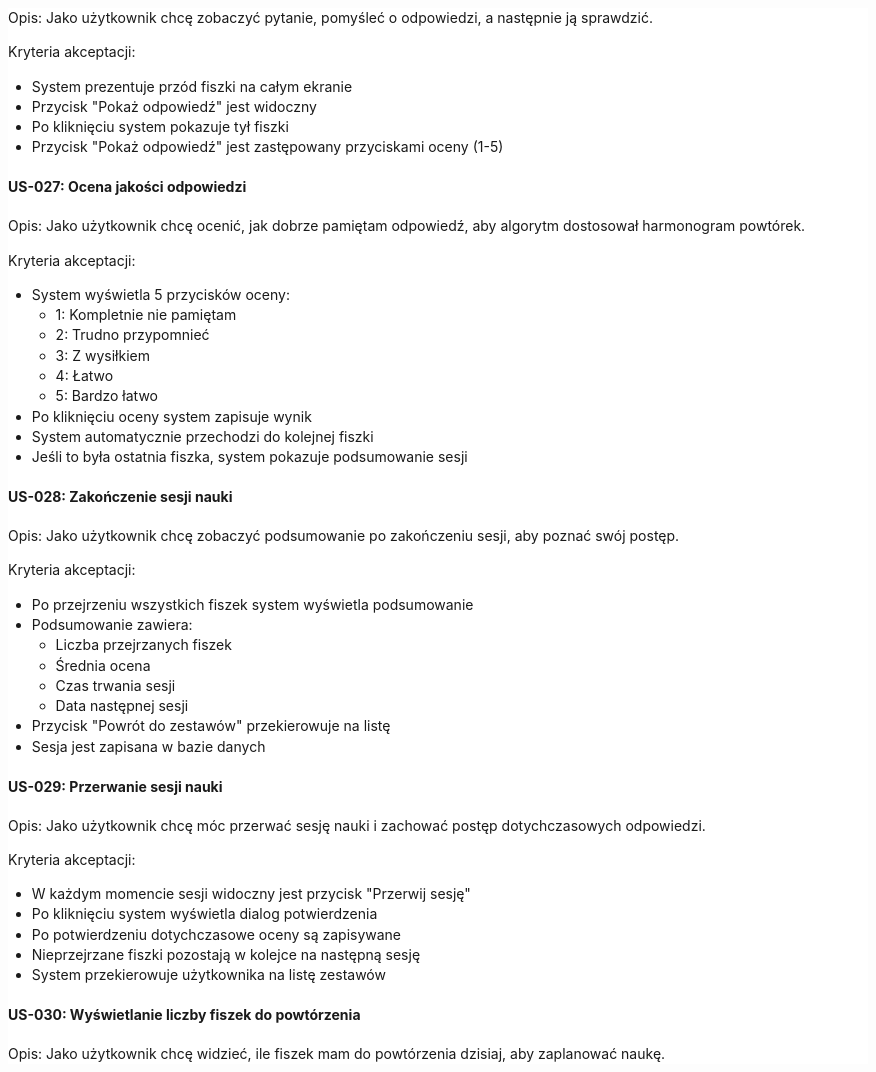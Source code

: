 Opis: Jako użytkownik chcę zobaczyć pytanie, pomyśleć o odpowiedzi, a następnie ją sprawdzić.

Kryteria akceptacji:

- System prezentuje przód fiszki na całym ekranie
- Przycisk "Pokaż odpowiedź" jest widoczny
- Po kliknięciu system pokazuje tył fiszki
- Przycisk "Pokaż odpowiedź" jest zastępowany przyciskami oceny (1-5)

#### US-027: Ocena jakości odpowiedzi

Opis: Jako użytkownik chcę ocenić, jak dobrze pamiętam odpowiedź, aby algorytm dostosował harmonogram powtórek.

Kryteria akceptacji:

- System wyświetla 5 przycisków oceny:
  - 1: Kompletnie nie pamiętam
  - 2: Trudno przypomnieć
  - 3: Z wysiłkiem
  - 4: Łatwo
  - 5: Bardzo łatwo
- Po kliknięciu oceny system zapisuje wynik
- System automatycznie przechodzi do kolejnej fiszki
- Jeśli to była ostatnia fiszka, system pokazuje podsumowanie sesji

#### US-028: Zakończenie sesji nauki

Opis: Jako użytkownik chcę zobaczyć podsumowanie po zakończeniu sesji, aby poznać swój postęp.

Kryteria akceptacji:

- Po przejrzeniu wszystkich fiszek system wyświetla podsumowanie
- Podsumowanie zawiera:
  - Liczba przejrzanych fiszek
  - Średnia ocena
  - Czas trwania sesji
  - Data następnej sesji
- Przycisk "Powrót do zestawów" przekierowuje na listę
- Sesja jest zapisana w bazie danych

#### US-029: Przerwanie sesji nauki

Opis: Jako użytkownik chcę móc przerwać sesję nauki i zachować postęp dotychczasowych odpowiedzi.

Kryteria akceptacji:

- W każdym momencie sesji widoczny jest przycisk "Przerwij sesję"
- Po kliknięciu system wyświetla dialog potwierdzenia
- Po potwierdzeniu dotychczasowe oceny są zapisywane
- Nieprzejrzane fiszki pozostają w kolejce na następną sesję
- System przekierowuje użytkownika na listę zestawów

#### US-030: Wyświetlanie liczby fiszek do powtórzenia

Opis: Jako użytkownik chcę widzieć, ile fiszek mam do powtórzenia dzisiaj, aby zaplanować naukę.
